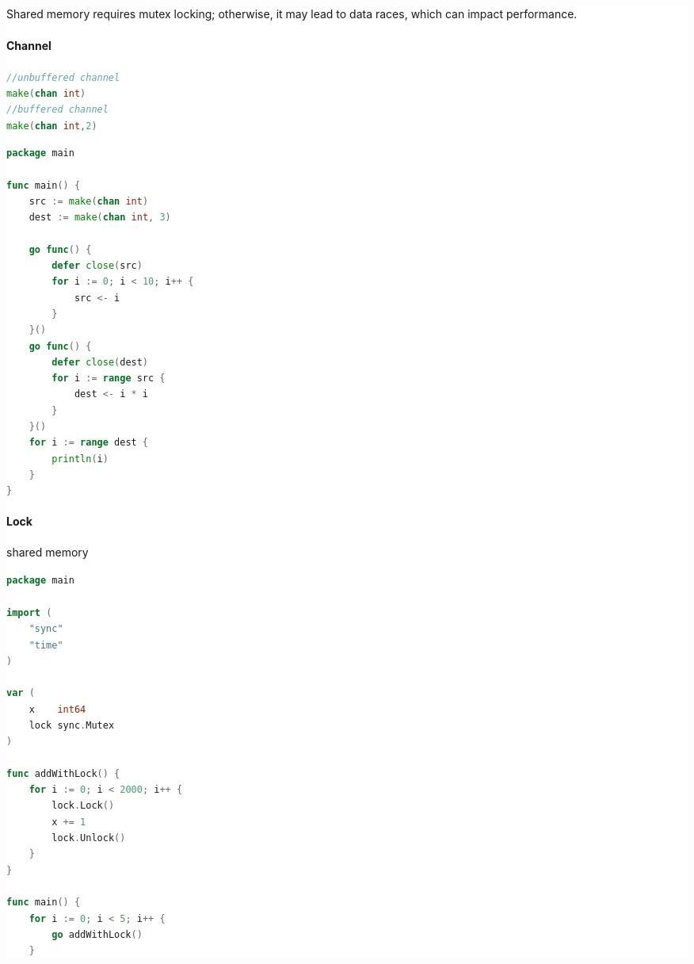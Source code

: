 Shared memory requires mutex locking; otherwise, it may lead to data races, which can impact performance.

#### Channel

```go
//unbuffered channel
make(chan int)
//buffered channel
make(chan int,2)
```

```go
package main

func main() {
	src := make(chan int)
	dest := make(chan int, 3)

	go func() {
		defer close(src)
		for i := 0; i < 10; i++ {
			src <- i
		}
	}()
	go func() {
		defer close(dest)
		for i := range src {
			dest <- i * i
		}
	}()
	for i := range dest {
		println(i)
	}
}
```

#### Lock

shared memory

```go
package main

import (
	"sync"
	"time"
)

var (
	x    int64
	lock sync.Mutex
)

func addWithLock() {
	for i := 0; i < 2000; i++ {
		lock.Lock()
		x += 1
		lock.Unlock()
	}
}

func main() {
	for i := 0; i < 5; i++ {
		go addWithLock()
	}
```